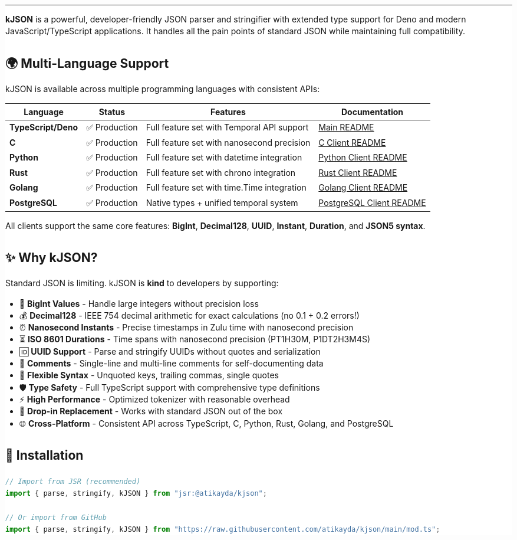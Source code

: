 </div>

---

**kJSON** is a powerful, developer-friendly JSON parser and stringifier with extended type support for Deno and modern JavaScript/TypeScript applications. It handles all the pain points of standard JSON while maintaining full compatibility.

## 🌍 Multi-Language Support

kJSON is available across multiple programming languages with consistent APIs:

| Language | Status | Features | Documentation |
|----------|--------|----------|---------------|
| **TypeScript/Deno** | ✅ Production | Full feature set with Temporal API support | [Main README](README.md) |
| **C** | ✅ Production | Full feature set with nanosecond precision | [C Client README](clients/c/README.md) |
| **Python** | ✅ Production | Full feature set with datetime integration | [Python Client README](clients/python/README.md) |
| **Rust** | ✅ Production | Full feature set with chrono integration | [Rust Client README](clients/rust/README.md) |
| **Golang** | ✅ Production | Full feature set with time.Time integration | [Golang Client README](clients/golang/README.md) |
| **PostgreSQL** | ✅ Production | Native types + unified temporal system | [PostgreSQL Client README](clients/postgres/README.md) |

All clients support the same core features: **BigInt**, **Decimal128**, **UUID**, **Instant**, **Duration**, and **JSON5 syntax**.

## ✨ Why kJSON?

Standard JSON is limiting. kJSON is **kind** to developers by supporting:

- 🔢 **BigInt Values** - Handle large integers without precision loss
- 💰 **Decimal128** - IEEE 754 decimal arithmetic for exact calculations (no 0.1 + 0.2 errors!)
- ⏰ **Nanosecond Instants** - Precise timestamps in Zulu time with nanosecond precision
- ⏳ **ISO 8601 Durations** - Time spans with nanosecond precision (PT1H30M, P1DT2H3M4S)
- 🆔 **UUID Support** - Parse and stringify UUIDs without quotes and serialization  
- 💬 **Comments** - Single-line and multi-line comments for self-documenting data
- 🎯 **Flexible Syntax** - Unquoted keys, trailing commas, single quotes
- 🛡️ **Type Safety** - Full TypeScript support with comprehensive type definitions
- ⚡ **High Performance** - Optimized tokenizer with reasonable overhead
- 🔄 **Drop-in Replacement** - Works with standard JSON out of the box
- 🌐 **Cross-Platform** - Consistent API across TypeScript, C, Python, Rust, Golang, and PostgreSQL

## 🚀 Installation

```typescript
// Import from JSR (recommended)
import { parse, stringify, kJSON } from "jsr:@atikayda/kjson";

// Or import from GitHub
import { parse, stringify, kJSON } from "https://raw.githubusercontent.com/atikayda/kjson/main/mod.ts";
```
